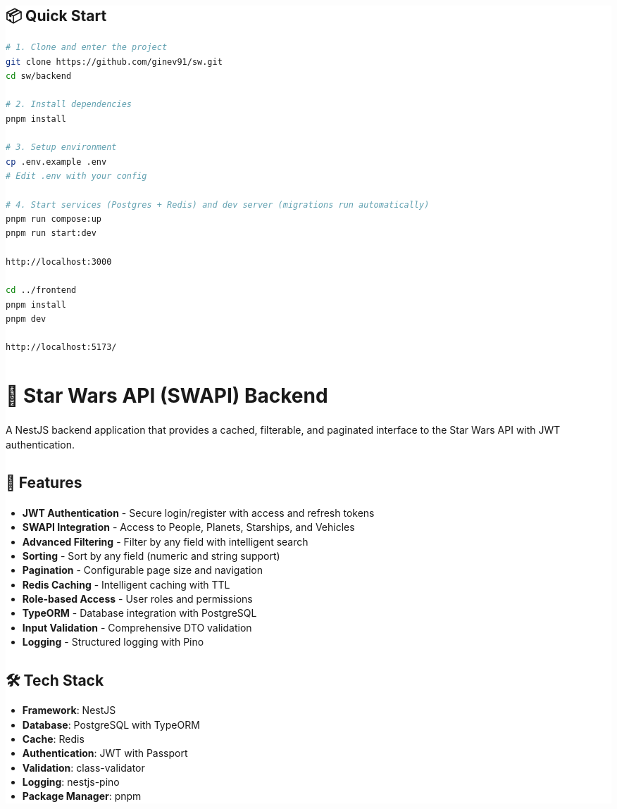 ## 📦 Quick Start

```bash
# 1. Clone and enter the project
git clone https://github.com/ginev91/sw.git
cd sw/backend

# 2. Install dependencies
pnpm install

# 3. Setup environment
cp .env.example .env
# Edit .env with your config

# 4. Start services (Postgres + Redis) and dev server (migrations run automatically)
pnpm run compose:up
pnpm run start:dev

http://localhost:3000

cd ../frontend
pnpm install
pnpm dev

http://localhost:5173/
```

# 🌟 Star Wars API (SWAPI) Backend

A NestJS backend application that provides a cached, filterable, and paginated interface to the Star Wars API with JWT authentication.

## 🚀 Features

- **JWT Authentication** - Secure login/register with access and refresh tokens
- **SWAPI Integration** - Access to People, Planets, Starships, and Vehicles
- **Advanced Filtering** - Filter by any field with intelligent search
- **Sorting** - Sort by any field (numeric and string support)
- **Pagination** - Configurable page size and navigation
- **Redis Caching** - Intelligent caching with TTL
- **Role-based Access** - User roles and permissions
- **TypeORM** - Database integration with PostgreSQL
- **Input Validation** - Comprehensive DTO validation
- **Logging** - Structured logging with Pino

## 🛠️ Tech Stack

- **Framework**: NestJS
- **Database**: PostgreSQL with TypeORM
- **Cache**: Redis
- **Authentication**: JWT with Passport
- **Validation**: class-validator
- **Logging**: nestjs-pino
- **Package Manager**: pnpm
